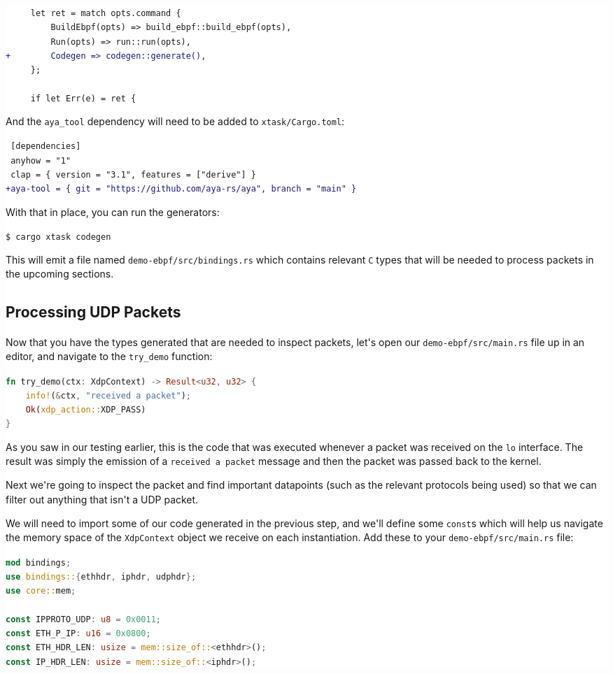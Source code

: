 ```diff
     let ret = match opts.command {
         BuildEbpf(opts) => build_ebpf::build_ebpf(opts),
         Run(opts) => run::run(opts),
+        Codegen => codegen::generate(),
     };

     if let Err(e) = ret {
```

And the `aya_tool` dependency will need to be added to `xtask/Cargo.toml`:

```diff
 [dependencies]
 anyhow = "1"
 clap = { version = "3.1", features = ["derive"] }
+aya-tool = { git = "https://github.com/aya-rs/aya", branch = "main" }
```

With that in place, you can run the generators:

```console
$ cargo xtask codegen
```

This will emit a file named `demo-ebpf/src/bindings.rs` which contains
relevant `C` types that will be needed to process packets in the upcoming
sections.

## Processing UDP Packets

Now that you have the types generated that are needed to inspect packets, let's
open our `demo-ebpf/src/main.rs` file up in an editor, and navigate to the
`try_demo` function:

```rust
fn try_demo(ctx: XdpContext) -> Result<u32, u32> {
    info!(&ctx, "received a packet");
    Ok(xdp_action::XDP_PASS)
}
```

As you saw in our testing earlier, this is the code that was executed whenever a
packet was received on the `lo` interface. The result was simply the emission of
a `received a packet` message and then the packet was passed back to the kernel.

Next we're going to inspect the packet and find important datapoints (such as
the relevant protocols being used) so that we can filter out anything that
isn't a UDP packet.

We will need to import some of our code generated in the previous step, and
we'll define some `const`s which will help us navigate the memory space of the
`XdpContext` object we receive on each instantiation. Add these to your
`demo-ebpf/src/main.rs` file:

```rust
mod bindings;
use bindings::{ethhdr, iphdr, udphdr};
use core::mem;

const IPPROTO_UDP: u8 = 0x0011;
const ETH_P_IP: u16 = 0x0800;
const ETH_HDR_LEN: usize = mem::size_of::<ethhdr>();
const IP_HDR_LEN: usize = mem::size_of::<iphdr>();
```
